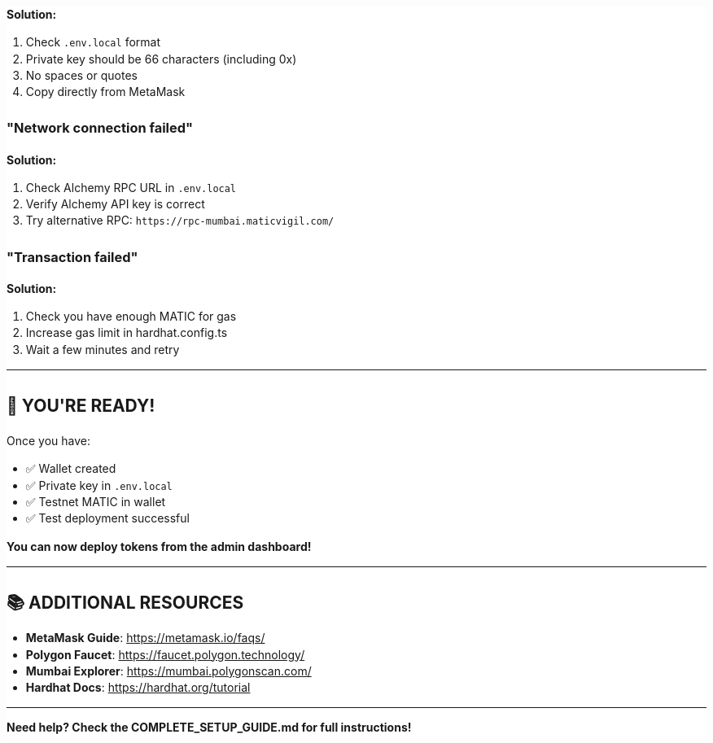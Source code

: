 **Solution:**
1. Check `.env.local` format
2. Private key should be 66 characters (including 0x)
3. No spaces or quotes
4. Copy directly from MetaMask

### "Network connection failed"

**Solution:**
1. Check Alchemy RPC URL in `.env.local`
2. Verify Alchemy API key is correct
3. Try alternative RPC: `https://rpc-mumbai.maticvigil.com/`

### "Transaction failed"

**Solution:**
1. Check you have enough MATIC for gas
2. Increase gas limit in hardhat.config.ts
3. Wait a few minutes and retry

---

## 🎉 YOU'RE READY!

Once you have:
- ✅ Wallet created
- ✅ Private key in `.env.local`
- ✅ Testnet MATIC in wallet
- ✅ Test deployment successful

**You can now deploy tokens from the admin dashboard!**

---

## 📚 ADDITIONAL RESOURCES

- **MetaMask Guide**: https://metamask.io/faqs/
- **Polygon Faucet**: https://faucet.polygon.technology/
- **Mumbai Explorer**: https://mumbai.polygonscan.com/
- **Hardhat Docs**: https://hardhat.org/tutorial

---

**Need help? Check the COMPLETE_SETUP_GUIDE.md for full instructions!**
